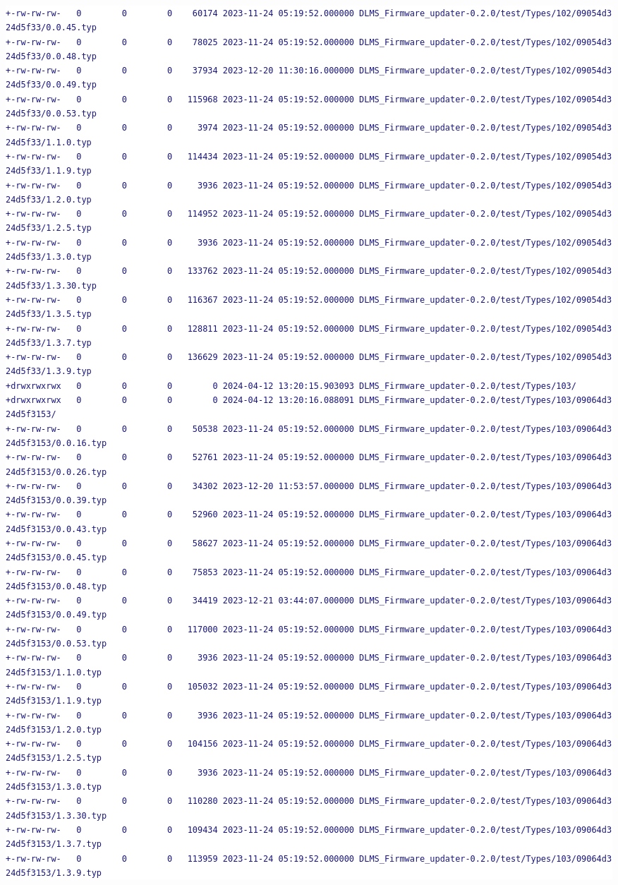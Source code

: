 ```diff
+-rw-rw-rw-   0        0        0    60174 2023-11-24 05:19:52.000000 DLMS_Firmware_updater-0.2.0/test/Types/102/09054d324d5f33/0.0.45.typ
+-rw-rw-rw-   0        0        0    78025 2023-11-24 05:19:52.000000 DLMS_Firmware_updater-0.2.0/test/Types/102/09054d324d5f33/0.0.48.typ
+-rw-rw-rw-   0        0        0    37934 2023-12-20 11:30:16.000000 DLMS_Firmware_updater-0.2.0/test/Types/102/09054d324d5f33/0.0.49.typ
+-rw-rw-rw-   0        0        0   115968 2023-11-24 05:19:52.000000 DLMS_Firmware_updater-0.2.0/test/Types/102/09054d324d5f33/0.0.53.typ
+-rw-rw-rw-   0        0        0     3974 2023-11-24 05:19:52.000000 DLMS_Firmware_updater-0.2.0/test/Types/102/09054d324d5f33/1.1.0.typ
+-rw-rw-rw-   0        0        0   114434 2023-11-24 05:19:52.000000 DLMS_Firmware_updater-0.2.0/test/Types/102/09054d324d5f33/1.1.9.typ
+-rw-rw-rw-   0        0        0     3936 2023-11-24 05:19:52.000000 DLMS_Firmware_updater-0.2.0/test/Types/102/09054d324d5f33/1.2.0.typ
+-rw-rw-rw-   0        0        0   114952 2023-11-24 05:19:52.000000 DLMS_Firmware_updater-0.2.0/test/Types/102/09054d324d5f33/1.2.5.typ
+-rw-rw-rw-   0        0        0     3936 2023-11-24 05:19:52.000000 DLMS_Firmware_updater-0.2.0/test/Types/102/09054d324d5f33/1.3.0.typ
+-rw-rw-rw-   0        0        0   133762 2023-11-24 05:19:52.000000 DLMS_Firmware_updater-0.2.0/test/Types/102/09054d324d5f33/1.3.30.typ
+-rw-rw-rw-   0        0        0   116367 2023-11-24 05:19:52.000000 DLMS_Firmware_updater-0.2.0/test/Types/102/09054d324d5f33/1.3.5.typ
+-rw-rw-rw-   0        0        0   128811 2023-11-24 05:19:52.000000 DLMS_Firmware_updater-0.2.0/test/Types/102/09054d324d5f33/1.3.7.typ
+-rw-rw-rw-   0        0        0   136629 2023-11-24 05:19:52.000000 DLMS_Firmware_updater-0.2.0/test/Types/102/09054d324d5f33/1.3.9.typ
+drwxrwxrwx   0        0        0        0 2024-04-12 13:20:15.903093 DLMS_Firmware_updater-0.2.0/test/Types/103/
+drwxrwxrwx   0        0        0        0 2024-04-12 13:20:16.088091 DLMS_Firmware_updater-0.2.0/test/Types/103/09064d324d5f3153/
+-rw-rw-rw-   0        0        0    50538 2023-11-24 05:19:52.000000 DLMS_Firmware_updater-0.2.0/test/Types/103/09064d324d5f3153/0.0.16.typ
+-rw-rw-rw-   0        0        0    52761 2023-11-24 05:19:52.000000 DLMS_Firmware_updater-0.2.0/test/Types/103/09064d324d5f3153/0.0.26.typ
+-rw-rw-rw-   0        0        0    34302 2023-12-20 11:53:57.000000 DLMS_Firmware_updater-0.2.0/test/Types/103/09064d324d5f3153/0.0.39.typ
+-rw-rw-rw-   0        0        0    52960 2023-11-24 05:19:52.000000 DLMS_Firmware_updater-0.2.0/test/Types/103/09064d324d5f3153/0.0.43.typ
+-rw-rw-rw-   0        0        0    58627 2023-11-24 05:19:52.000000 DLMS_Firmware_updater-0.2.0/test/Types/103/09064d324d5f3153/0.0.45.typ
+-rw-rw-rw-   0        0        0    75853 2023-11-24 05:19:52.000000 DLMS_Firmware_updater-0.2.0/test/Types/103/09064d324d5f3153/0.0.48.typ
+-rw-rw-rw-   0        0        0    34419 2023-12-21 03:44:07.000000 DLMS_Firmware_updater-0.2.0/test/Types/103/09064d324d5f3153/0.0.49.typ
+-rw-rw-rw-   0        0        0   117000 2023-11-24 05:19:52.000000 DLMS_Firmware_updater-0.2.0/test/Types/103/09064d324d5f3153/0.0.53.typ
+-rw-rw-rw-   0        0        0     3936 2023-11-24 05:19:52.000000 DLMS_Firmware_updater-0.2.0/test/Types/103/09064d324d5f3153/1.1.0.typ
+-rw-rw-rw-   0        0        0   105032 2023-11-24 05:19:52.000000 DLMS_Firmware_updater-0.2.0/test/Types/103/09064d324d5f3153/1.1.9.typ
+-rw-rw-rw-   0        0        0     3936 2023-11-24 05:19:52.000000 DLMS_Firmware_updater-0.2.0/test/Types/103/09064d324d5f3153/1.2.0.typ
+-rw-rw-rw-   0        0        0   104156 2023-11-24 05:19:52.000000 DLMS_Firmware_updater-0.2.0/test/Types/103/09064d324d5f3153/1.2.5.typ
+-rw-rw-rw-   0        0        0     3936 2023-11-24 05:19:52.000000 DLMS_Firmware_updater-0.2.0/test/Types/103/09064d324d5f3153/1.3.0.typ
+-rw-rw-rw-   0        0        0   110280 2023-11-24 05:19:52.000000 DLMS_Firmware_updater-0.2.0/test/Types/103/09064d324d5f3153/1.3.30.typ
+-rw-rw-rw-   0        0        0   109434 2023-11-24 05:19:52.000000 DLMS_Firmware_updater-0.2.0/test/Types/103/09064d324d5f3153/1.3.7.typ
+-rw-rw-rw-   0        0        0   113959 2023-11-24 05:19:52.000000 DLMS_Firmware_updater-0.2.0/test/Types/103/09064d324d5f3153/1.3.9.typ
```
